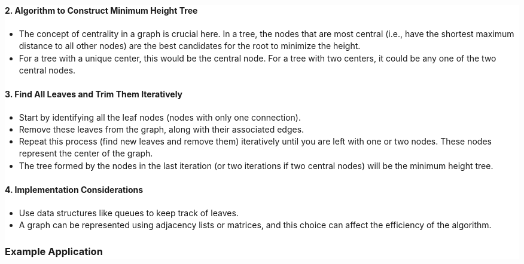 #### 2. **Algorithm to Construct Minimum Height Tree**
   - The concept of centrality in a graph is crucial here. In a tree, the nodes that are most central (i.e., have the shortest maximum distance to all other nodes) are the best candidates for the root to minimize the height.
   - For a tree with a unique center, this would be the central node. For a tree with two centers, it could be any one of the two central nodes.

#### 3. **Find All Leaves and Trim Them Iteratively**
   - Start by identifying all the leaf nodes (nodes with only one connection).
   - Remove these leaves from the graph, along with their associated edges.
   - Repeat this process (find new leaves and remove them) iteratively until you are left with one or two nodes. These nodes represent the center of the graph.
   - The tree formed by the nodes in the last iteration (or two iterations if two central nodes) will be the minimum height tree.

#### 4. **Implementation Considerations**
   - Use data structures like queues to keep track of leaves.
   - A graph can be represented using adjacency lists or matrices, and this choice can affect the efficiency of the algorithm.

### Example Application

